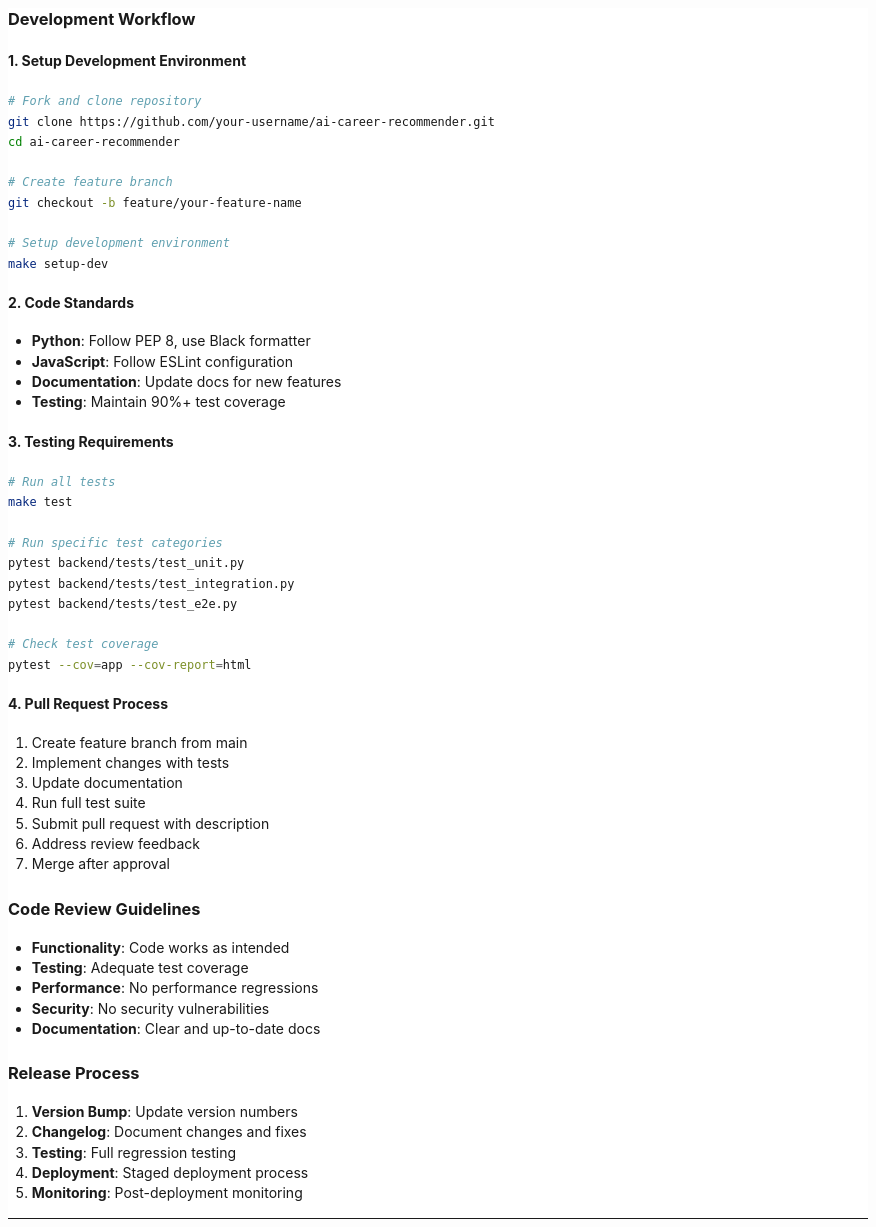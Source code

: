 ### Development Workflow

#### 1. Setup Development Environment
```bash
# Fork and clone repository
git clone https://github.com/your-username/ai-career-recommender.git
cd ai-career-recommender

# Create feature branch
git checkout -b feature/your-feature-name

# Setup development environment
make setup-dev
```

#### 2. Code Standards
- **Python**: Follow PEP 8, use Black formatter
- **JavaScript**: Follow ESLint configuration
- **Documentation**: Update docs for new features
- **Testing**: Maintain 90%+ test coverage

#### 3. Testing Requirements
```bash
# Run all tests
make test

# Run specific test categories
pytest backend/tests/test_unit.py
pytest backend/tests/test_integration.py
pytest backend/tests/test_e2e.py

# Check test coverage
pytest --cov=app --cov-report=html
```

#### 4. Pull Request Process
1. Create feature branch from main
2. Implement changes with tests
3. Update documentation
4. Run full test suite
5. Submit pull request with description
6. Address review feedback
7. Merge after approval

### Code Review Guidelines
- **Functionality**: Code works as intended
- **Testing**: Adequate test coverage
- **Performance**: No performance regressions
- **Security**: No security vulnerabilities
- **Documentation**: Clear and up-to-date docs

### Release Process
1. **Version Bump**: Update version numbers
2. **Changelog**: Document changes and fixes
3. **Testing**: Full regression testing
4. **Deployment**: Staged deployment process
5. **Monitoring**: Post-deployment monitoring

---